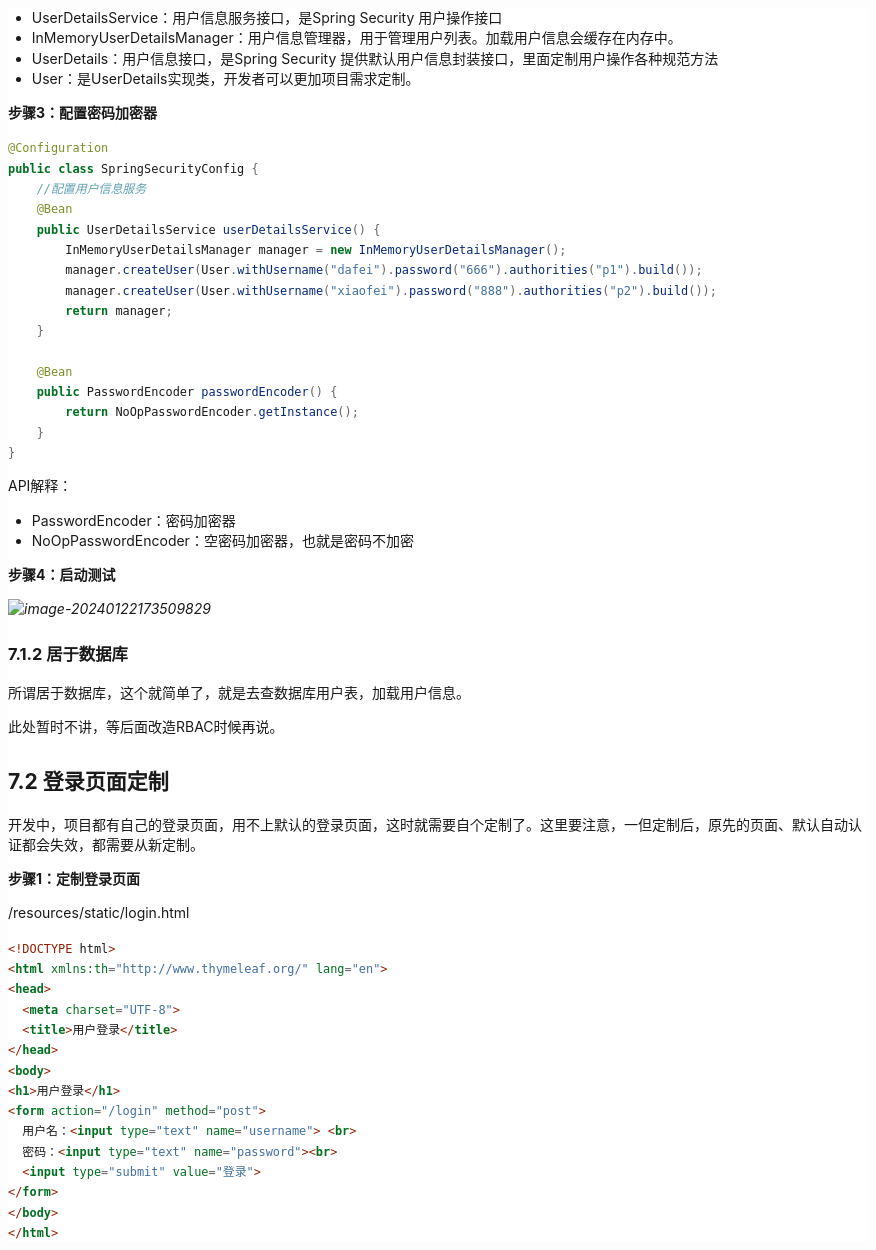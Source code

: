 - UserDetailsService：用户信息服务接口，是Spring Security 用户操作接口
- InMemoryUserDetailsManager：用户信息管理器，用于管理用户列表。加载用户信息会缓存在内存中。
- UserDetails：用户信息接口，是Spring Security  提供默认用户信息封装接口，里面定制用户操作各种规范方法
- User：是UserDetails实现类，开发者可以更加项目需求定制。

**步骤3：配置密码加密器**

```java
@Configuration
public class SpringSecurityConfig {
    //配置用户信息服务
    @Bean
    public UserDetailsService userDetailsService() {
        InMemoryUserDetailsManager manager = new InMemoryUserDetailsManager();
        manager.createUser(User.withUsername("dafei").password("666").authorities("p1").build());
        manager.createUser(User.withUsername("xiaofei").password("888").authorities("p2").build());
        return manager;
    }

    @Bean
    public PasswordEncoder passwordEncoder() {
        return NoOpPasswordEncoder.getInstance();
    }
}
```

API解释：

- PasswordEncoder：密码加密器
- NoOpPasswordEncoder：空密码加密器，也就是密码不加密

**步骤4：启动测试**

*![image-20240122173509829](images/image-20240122173509829.png)*



### 7.1.2 居于数据库

所谓居于数据库，这个就简单了，就是去查数据库用户表，加载用户信息。

此处暂时不讲，等后面改造RBAC时候再说。



## 7.2 登录页面定制

开发中，项目都有自己的登录页面，用不上默认的登录页面，这时就需要自个定制了。这里要注意，一但定制后，原先的页面、默认自动认证都会失效，都需要从新定制。

**步骤1：定制登录页面**

/resources/static/login.html

```html
<!DOCTYPE html>
<html xmlns:th="http://www.thymeleaf.org/" lang="en">
<head>
  <meta charset="UTF-8">
  <title>用户登录</title>
</head>
<body>
<h1>用户登录</h1>
<form action="/login" method="post">
  用户名：<input type="text" name="username"> <br>
  密码：<input type="text" name="password"><br>
  <input type="submit" value="登录">
</form>
</body>
</html>

```